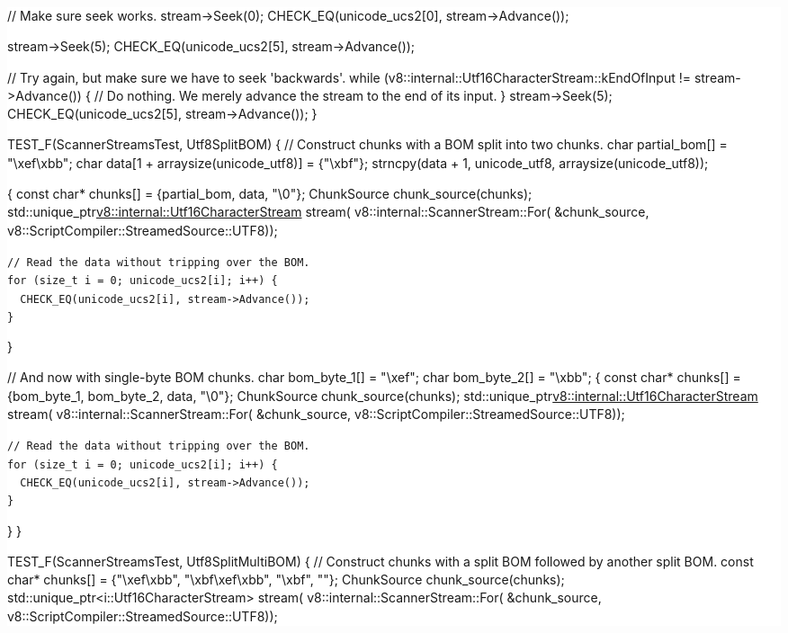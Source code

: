   // Make sure seek works.
  stream->Seek(0);
  CHECK_EQ(unicode_ucs2[0], stream->Advance());

  stream->Seek(5);
  CHECK_EQ(unicode_ucs2[5], stream->Advance());

  // Try again, but make sure we have to seek 'backwards'.
  while (v8::internal::Utf16CharacterStream::kEndOfInput != stream->Advance()) {
    // Do nothing. We merely advance the stream to the end of its input.
  }
  stream->Seek(5);
  CHECK_EQ(unicode_ucs2[5], stream->Advance());
}

TEST_F(ScannerStreamsTest, Utf8SplitBOM) {
  // Construct chunks with a BOM split into two chunks.
  char partial_bom[] = "\xef\xbb";
  char data[1 + arraysize(unicode_utf8)] = {"\xbf"};
  strncpy(data + 1, unicode_utf8, arraysize(unicode_utf8));

  {
    const char* chunks[] = {partial_bom, data, "\0"};
    ChunkSource chunk_source(chunks);
    std::unique_ptr<v8::internal::Utf16CharacterStream> stream(
        v8::internal::ScannerStream::For(
            &chunk_source, v8::ScriptCompiler::StreamedSource::UTF8));

    // Read the data without tripping over the BOM.
    for (size_t i = 0; unicode_ucs2[i]; i++) {
      CHECK_EQ(unicode_ucs2[i], stream->Advance());
    }
  }

  // And now with single-byte BOM chunks.
  char bom_byte_1[] = "\xef";
  char bom_byte_2[] = "\xbb";
  {
    const char* chunks[] = {bom_byte_1, bom_byte_2, data, "\0"};
    ChunkSource chunk_source(chunks);
    std::unique_ptr<v8::internal::Utf16CharacterStream> stream(
        v8::internal::ScannerStream::For(
            &chunk_source, v8::ScriptCompiler::StreamedSource::UTF8));

    // Read the data without tripping over the BOM.
    for (size_t i = 0; unicode_ucs2[i]; i++) {
      CHECK_EQ(unicode_ucs2[i], stream->Advance());
    }
  }
}

TEST_F(ScannerStreamsTest, Utf8SplitMultiBOM) {
  // Construct chunks with a split BOM followed by another split BOM.
  const char* chunks[] = {"\xef\xbb", "\xbf\xef\xbb", "\xbf", ""};
  ChunkSource chunk_source(chunks);
  std::unique_ptr<i::Utf16CharacterStream> stream(
      v8::internal::ScannerStream::For(
          &chunk_source, v8::ScriptCompiler::StreamedSource::UTF8));
